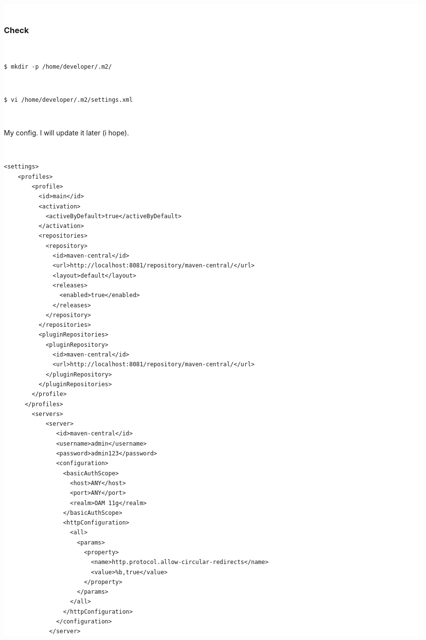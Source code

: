 
<br/>

### Check

<br/>

    $ mkdir -p /home/developer/.m2/

<br/>

    $ vi /home/developer/.m2/settings.xml

<br/>  

My config. I will update it later (i hope).

<br/>  

    <settings>
        <profiles>
            <profile>
              <id>main</id>
              <activation>
                <activeByDefault>true</activeByDefault>
              </activation>
              <repositories>
                <repository>
                  <id>maven-central</id>
                  <url>http://localhost:8081/repository/maven-central/</url>
                  <layout>default</layout>
                  <releases>
                    <enabled>true</enabled>
                  </releases>
                </repository>
              </repositories>
              <pluginRepositories>
                <pluginRepository>
                  <id>maven-central</id>
                  <url>http://localhost:8081/repository/maven-central/</url>
                </pluginRepository>
              </pluginRepositories>
            </profile>
          </profiles>
            <servers>
                <server>
                   <id>maven-central</id>
                   <username>admin</username>
                   <password>admin123</password>
                   <configuration>
                     <basicAuthScope>
                       <host>ANY</host>
                       <port>ANY</port>
                       <realm>OAM 11g</realm>
                     </basicAuthScope>
                     <httpConfiguration>
                       <all>
                         <params>
                           <property>
                             <name>http.protocol.allow-circular-redirects</name>
                             <value>%b,true</value>
                           </property>
                         </params>
                       </all>
                     </httpConfiguration>
                   </configuration>
                 </server>